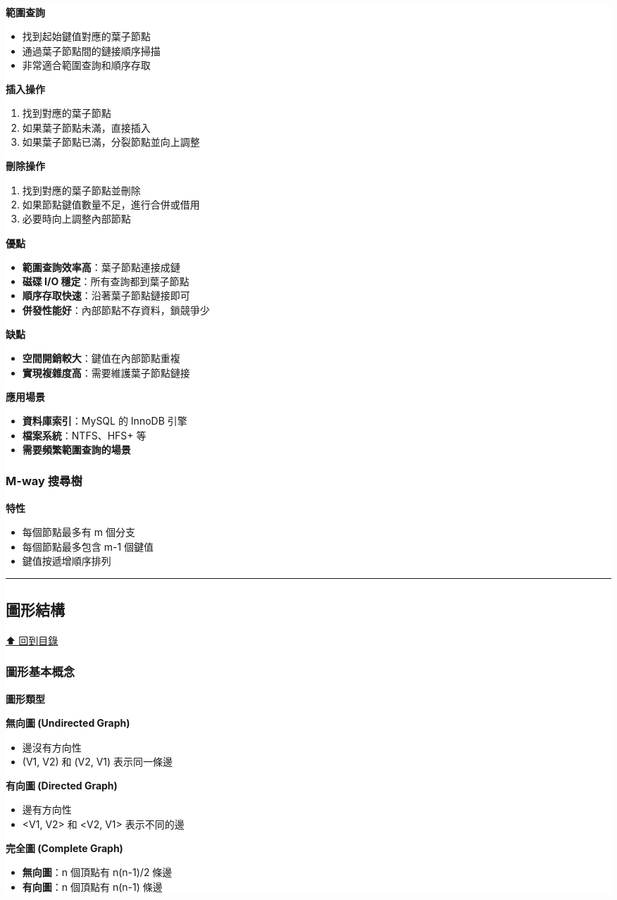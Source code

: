 **範圍查詢**
- 找到起始鍵值對應的葉子節點
- 通過葉子節點間的鏈接順序掃描
- 非常適合範圍查詢和順序存取

**插入操作**
1. 找到對應的葉子節點
2. 如果葉子節點未滿，直接插入
3. 如果葉子節點已滿，分裂節點並向上調整

**刪除操作**
1. 找到對應的葉子節點並刪除
2. 如果節點鍵值數量不足，進行合併或借用
3. 必要時向上調整內部節點

**優點**
- **範圍查詢效率高**：葉子節點連接成鏈
- **磁碟 I/O 穩定**：所有查詢都到葉子節點
- **順序存取快速**：沿著葉子節點鏈接即可
- **併發性能好**：內部節點不存資料，鎖競爭少

**缺點**
- **空間開銷較大**：鍵值在內部節點重複
- **實現複雜度高**：需要維護葉子節點鏈接

**應用場景**
- **資料庫索引**：MySQL 的 InnoDB 引擎
- **檔案系統**：NTFS、HFS+ 等
- **需要頻繁範圍查詢的場景**

### M-way 搜尋樹

**特性**
- 每個節點最多有 m 個分支
- 每個節點最多包含 m-1 個鍵值
- 鍵值按遞增順序排列

---

## 圖形結構
[⬆️ 回到目錄](#目錄)

### 圖形基本概念

**圖形類型**

**無向圖 (Undirected Graph)**
- 邊沒有方向性
- (V1, V2) 和 (V2, V1) 表示同一條邊

**有向圖 (Directed Graph)**
- 邊有方向性
- <V1, V2> 和 <V2, V1> 表示不同的邊

**完全圖 (Complete Graph)**
- **無向圖**：n 個頂點有 n(n-1)/2 條邊
- **有向圖**：n 個頂點有 n(n-1) 條邊
